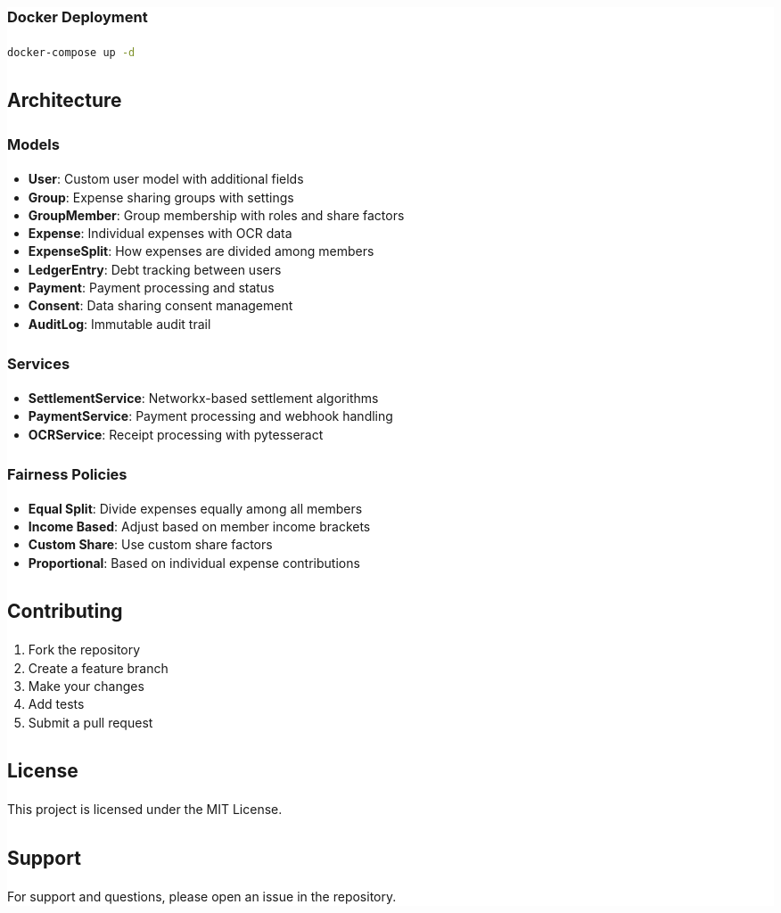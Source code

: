 ### Docker Deployment
```bash
docker-compose up -d
```

## Architecture

### Models
- **User**: Custom user model with additional fields
- **Group**: Expense sharing groups with settings
- **GroupMember**: Group membership with roles and share factors
- **Expense**: Individual expenses with OCR data
- **ExpenseSplit**: How expenses are divided among members
- **LedgerEntry**: Debt tracking between users
- **Payment**: Payment processing and status
- **Consent**: Data sharing consent management
- **AuditLog**: Immutable audit trail

### Services
- **SettlementService**: Networkx-based settlement algorithms
- **PaymentService**: Payment processing and webhook handling
- **OCRService**: Receipt processing with pytesseract

### Fairness Policies
- **Equal Split**: Divide expenses equally among all members
- **Income Based**: Adjust based on member income brackets
- **Custom Share**: Use custom share factors
- **Proportional**: Based on individual expense contributions

## Contributing

1. Fork the repository
2. Create a feature branch
3. Make your changes
4. Add tests
5. Submit a pull request

## License

This project is licensed under the MIT License.

## Support

For support and questions, please open an issue in the repository.